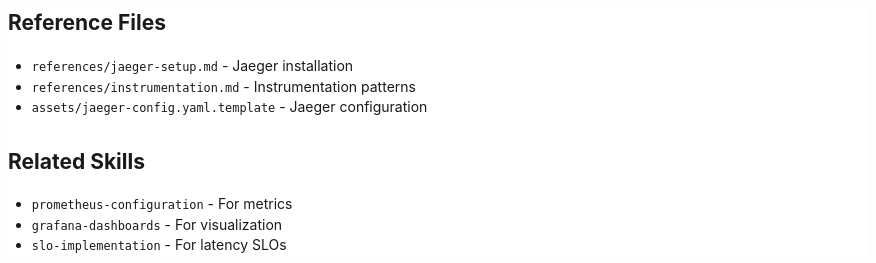 ## Reference Files

- `references/jaeger-setup.md` - Jaeger installation
- `references/instrumentation.md` - Instrumentation patterns
- `assets/jaeger-config.yaml.template` - Jaeger configuration

## Related Skills

- `prometheus-configuration` - For metrics
- `grafana-dashboards` - For visualization
- `slo-implementation` - For latency SLOs

